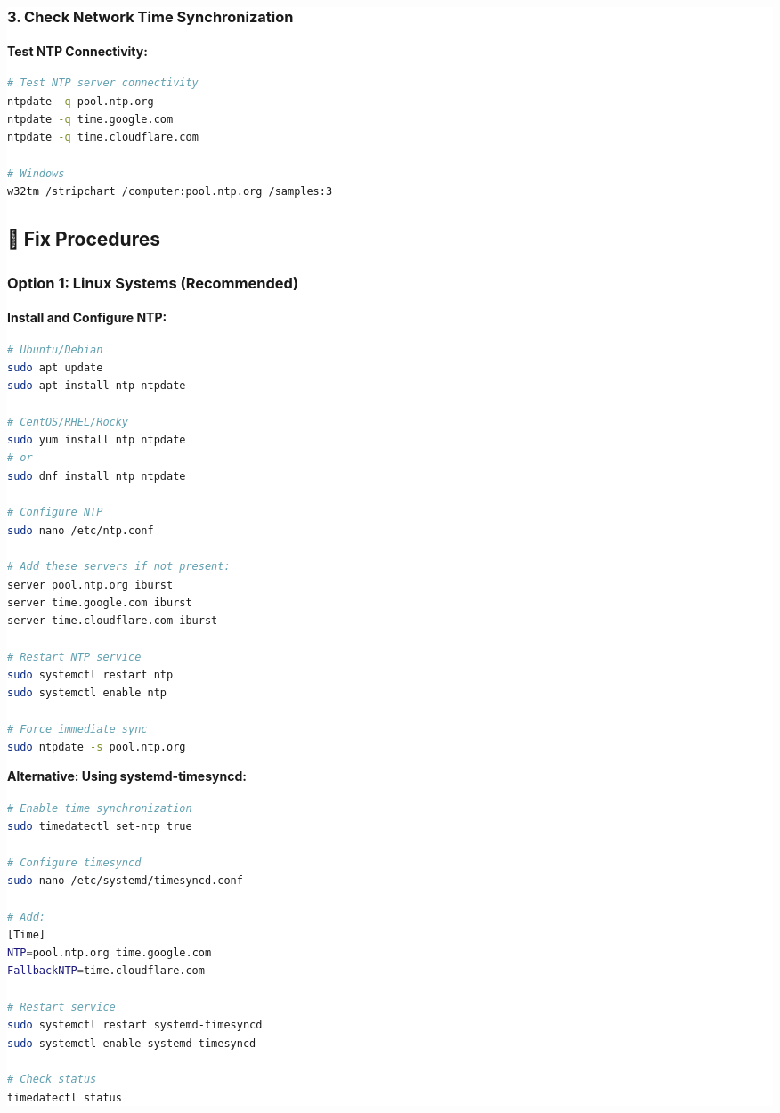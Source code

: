 ### 3. Check Network Time Synchronization

**Test NTP Connectivity:**
```bash
# Test NTP server connectivity
ntpdate -q pool.ntp.org
ntpdate -q time.google.com
ntpdate -q time.cloudflare.com

# Windows
w32tm /stripchart /computer:pool.ntp.org /samples:3
```

## 🔧 Fix Procedures

### Option 1: Linux Systems (Recommended)

**Install and Configure NTP:**
```bash
# Ubuntu/Debian
sudo apt update
sudo apt install ntp ntpdate

# CentOS/RHEL/Rocky
sudo yum install ntp ntpdate
# or
sudo dnf install ntp ntpdate

# Configure NTP
sudo nano /etc/ntp.conf

# Add these servers if not present:
server pool.ntp.org iburst
server time.google.com iburst
server time.cloudflare.com iburst

# Restart NTP service
sudo systemctl restart ntp
sudo systemctl enable ntp

# Force immediate sync
sudo ntpdate -s pool.ntp.org
```

**Alternative: Using systemd-timesyncd:**
```bash
# Enable time synchronization
sudo timedatectl set-ntp true

# Configure timesyncd
sudo nano /etc/systemd/timesyncd.conf

# Add:
[Time]
NTP=pool.ntp.org time.google.com
FallbackNTP=time.cloudflare.com

# Restart service
sudo systemctl restart systemd-timesyncd
sudo systemctl enable systemd-timesyncd

# Check status
timedatectl status
```
